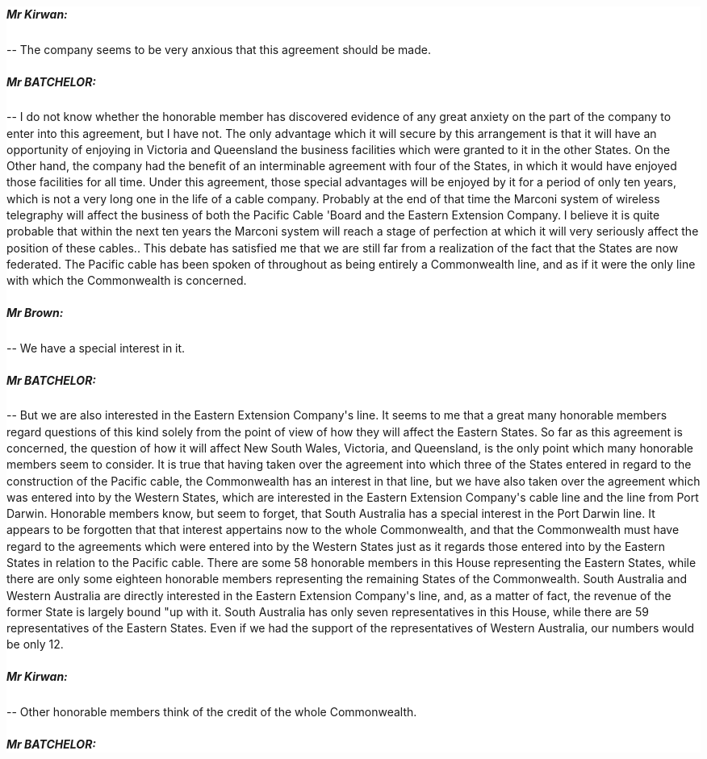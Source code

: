 ##### Mr Kirwan:

-- The company seems to be very anxious that this agreement should be made. 

##### Mr BATCHELOR:

-- I do not know whether the honorable member has discovered evidence of any great anxiety on the part of the company to enter into this agreement, but I have not. The only advantage which it will secure by this arrangement is that it will have an opportunity of enjoying in Victoria and Queensland the business facilities which were granted to it in the other States. On the Other hand, the company had the benefit of an interminable agreement with four of the States, in which it would have enjoyed those facilities for all time. Under this agreement, those special advantages will be enjoyed by it for a period of only ten years, which is not a very long one in the life of a cable company. Probably at the end of that time the Marconi system of wireless telegraphy will affect the business of both the Pacific Cable 'Board and the Eastern Extension Company. I believe it is quite probable that within the next ten years the Marconi system will reach a stage of perfection at which it will very seriously affect the position of these cables.. This debate has satisfied me that we are still far from a realization of the fact that the States are now federated. The Pacific cable has been spoken of throughout as being entirely a Commonwealth line, and as if it were the only line with which the Commonwealth is concerned. 

##### Mr Brown:

-- We have a special interest in it. 

##### Mr BATCHELOR:

-- But we are also interested in the Eastern Extension Company's line. It seems to me that a great many honorable members regard questions of this kind solely from the point of view of how they will affect the Eastern States. So far as this agreement is concerned, the question of how it will affect New South Wales, Victoria, and Queensland, is the only point which many honorable members seem to consider. It is true that having taken over the agreement into which three of the States entered in regard to the construction of the Pacific cable, the Commonwealth has an interest in that line, but we have also taken over the agreement which was entered into by the Western States, which are interested in the Eastern Extension Company's cable line and the line from Port Darwin. Honorable members know, but seem to forget, that South Australia has a special interest in the Port Darwin line. It appears to be forgotten that that interest appertains now to the whole Commonwealth, and that the Commonwealth must have regard to the agreements which were entered into by the Western States just as it regards those entered into by the Eastern States in relation to the Pacific cable. There are some 58 honorable members in this House representing the Eastern States, while there are only some eighteen honorable members representing the remaining States of the Commonwealth. South Australia and Western Australia are directly interested in the Eastern Extension Company's line, and, as a matter of fact, the revenue of the former State is largely bound "up with it. South Australia has only seven representatives in this House, while there are 59 representatives of the Eastern States. Even if we had the support of the representatives of Western Australia, our numbers would be only 12. 

##### Mr Kirwan:

-- Other honorable members think of the credit of the whole Commonwealth. 

##### Mr BATCHELOR:
